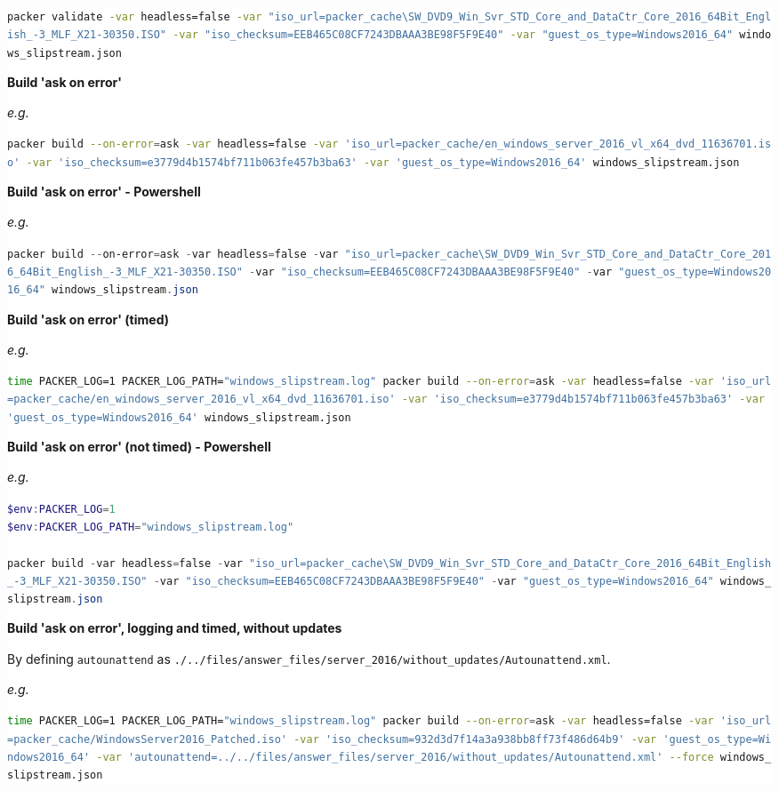 ```bash
packer validate -var headless=false -var "iso_url=packer_cache\SW_DVD9_Win_Svr_STD_Core_and_DataCtr_Core_2016_64Bit_English_-3_MLF_X21-30350.ISO" -var "iso_checksum=EEB465C08CF7243DBAAA3BE98F5F9E40" -var "guest_os_type=Windows2016_64" windows_slipstream.json
```

**Build 'ask on error'**

*e.g.*

```bash
packer build --on-error=ask -var headless=false -var 'iso_url=packer_cache/en_windows_server_2016_vl_x64_dvd_11636701.iso' -var 'iso_checksum=e3779d4b1574bf711b063fe457b3ba63' -var 'guest_os_type=Windows2016_64' windows_slipstream.json
```

**Build 'ask on error' - Powershell**

*e.g.*

```powershell
packer build --on-error=ask -var headless=false -var "iso_url=packer_cache\SW_DVD9_Win_Svr_STD_Core_and_DataCtr_Core_2016_64Bit_English_-3_MLF_X21-30350.ISO" -var "iso_checksum=EEB465C08CF7243DBAAA3BE98F5F9E40" -var "guest_os_type=Windows2016_64" windows_slipstream.json
```

**Build 'ask on error' (timed)**

*e.g.*

```bash
time PACKER_LOG=1 PACKER_LOG_PATH="windows_slipstream.log" packer build --on-error=ask -var headless=false -var 'iso_url=packer_cache/en_windows_server_2016_vl_x64_dvd_11636701.iso' -var 'iso_checksum=e3779d4b1574bf711b063fe457b3ba63' -var 'guest_os_type=Windows2016_64' windows_slipstream.json
```

**Build 'ask on error' (not timed) - Powershell**

*e.g.*

```powershell
$env:PACKER_LOG=1
$env:PACKER_LOG_PATH="windows_slipstream.log"

packer build -var headless=false -var "iso_url=packer_cache\SW_DVD9_Win_Svr_STD_Core_and_DataCtr_Core_2016_64Bit_English_-3_MLF_X21-30350.ISO" -var "iso_checksum=EEB465C08CF7243DBAAA3BE98F5F9E40" -var "guest_os_type=Windows2016_64" windows_slipstream.json
```

**Build 'ask on error', logging and timed, without updates**

By defining ```autounattend``` as ```./../files/answer_files/server_2016/without_updates/Autounattend.xml```.

*e.g.*

```bash
time PACKER_LOG=1 PACKER_LOG_PATH="windows_slipstream.log" packer build --on-error=ask -var headless=false -var 'iso_url=packer_cache/WindowsServer2016_Patched.iso' -var 'iso_checksum=932d3d7f14a3a938bb8ff73f486d64b9' -var 'guest_os_type=Windows2016_64' -var 'autounattend=../../files/answer_files/server_2016/without_updates/Autounattend.xml' --force windows_slipstream.json
```
